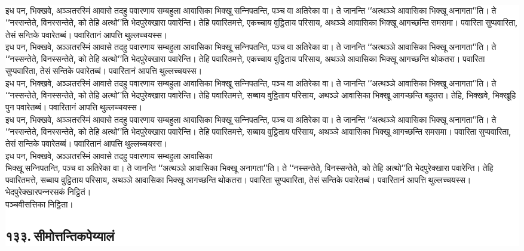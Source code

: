 इध पन, भिक्खवे, अञ्‍ञतरस्मिं आवासे तदहु पवारणाय सम्बहुला आवासिका भिक्खू सन्‍निपतन्ति, पञ्‍च वा अतिरेका वा। ते जानन्ति ‘‘अत्थञ्‍ञे आवासिका भिक्खू अनागता’’ति। ते ‘‘नस्सन्तेते, विनस्सन्तेते, को तेहि अत्थो’’ति भेदपुरेक्खारा पवारेन्ति। तेहि पवारितमत्ते, एकच्‍चाय वुट्ठिताय परिसाय, अथञ्‍ञे आवासिका भिक्खू आगच्छन्ति समसमा। पवारिता सुप्पवारिता, तेसं सन्तिके पवारेतब्बं। पवारितानं आपत्ति थुल्‍लच्‍चयस्स।  
इध पन, भिक्खवे, अञ्‍ञतरस्मिं आवासे तदहु पवारणाय सम्बहुला आवासिका भिक्खू सन्‍निपतन्ति, पञ्‍च वा अतिरेका वा। ते जानन्ति ‘‘अत्थञ्‍ञे आवासिका भिक्खू अनागता’’ति। ते ‘‘नस्सन्तेते, विनस्सन्तेते, को तेहि अत्थो’’ति भेदपुरेक्खारा पवारेन्ति। तेहि पवारितमत्ते, एकच्‍चाय वुट्ठिताय परिसाय, अथञ्‍ञे आवासिका भिक्खू आगच्छन्ति थोकतरा। पवारिता सुप्पवारिता, तेसं सन्तिके पवारेतब्बं। पवारितानं आपत्ति थुल्‍लच्‍चयस्स।  
इध पन, भिक्खवे, अञ्‍ञतरस्मिं आवासे तदहु पवारणाय सम्बहुला आवासिका भिक्खू सन्‍निपतन्ति, पञ्‍च वा अतिरेका वा। ते जानन्ति ‘‘अत्थञ्‍ञे आवासिका भिक्खू अनागता’’ति। ते ‘‘नस्सन्तेते, विनस्सन्तेते, को तेहि अत्थो’’ति भेदपुरेक्खारा पवारेन्ति। तेहि पवारितमत्ते, सब्बाय वुट्ठिताय परिसाय, अथञ्‍ञे आवासिका भिक्खू आगच्छन्ति बहुतरा। तेहि, भिक्खवे, भिक्खूहि पुन पवारेतब्बं। पवारितानं आपत्ति थुल्‍लच्‍चयस्स।  
इध पन, भिक्खवे, अञ्‍ञतरस्मिं आवासे तदहु पवारणाय सम्बहुला आवासिका भिक्खू सन्‍निपतन्ति, पञ्‍च वा अतिरेका वा। ते जानन्ति ‘‘अत्थञ्‍ञे आवासिका भिक्खू अनागता’’ति। ते ‘‘नस्सन्तेते, विनस्सन्तेते, को तेहि अत्थो’’ति भेदपुरेक्खारा पवारेन्ति। तेहि पवारितमत्ते, सब्बाय वुट्ठिताय परिसाय, अथञ्‍ञे आवासिका भिक्खू आगच्छन्ति समसमा। पवारिता सुप्पवारिता, तेसं सन्तिके पवारेतब्बं। पवारितानं आपत्ति थुल्‍लच्‍चयस्स।  
इध पन, भिक्खवे, अञ्‍ञतरस्मिं आवासे तदहु पवारणाय सम्बहुला आवासिका  
भिक्खू सन्‍निपतन्ति, पञ्‍च वा अतिरेका वा। ते जानन्ति ‘‘अत्थञ्‍ञे आवासिका भिक्खू अनागता’’ति। ते ‘‘नस्सन्तेते, विनस्सन्तेते, को तेहि अत्थो’’ति भेदपुरेक्खारा पवारेन्ति। तेहि पवारितमत्ते, सब्बाय वुट्ठिताय परिसाय, अथञ्‍ञे आवासिका भिक्खू आगच्छन्ति थोकतरा। पवारिता सुप्पवारिता, तेसं सन्तिके पवारेतब्बं। पवारितानं आपत्ति थुल्‍लच्‍चयस्स।  
भेदपुरेक्खारपन्‍नरसकं निट्ठितं।  
पञ्‍चवीसत्तिका निट्ठिता।  


## १३३. सीमोत्तन्तिकपेय्यालं

